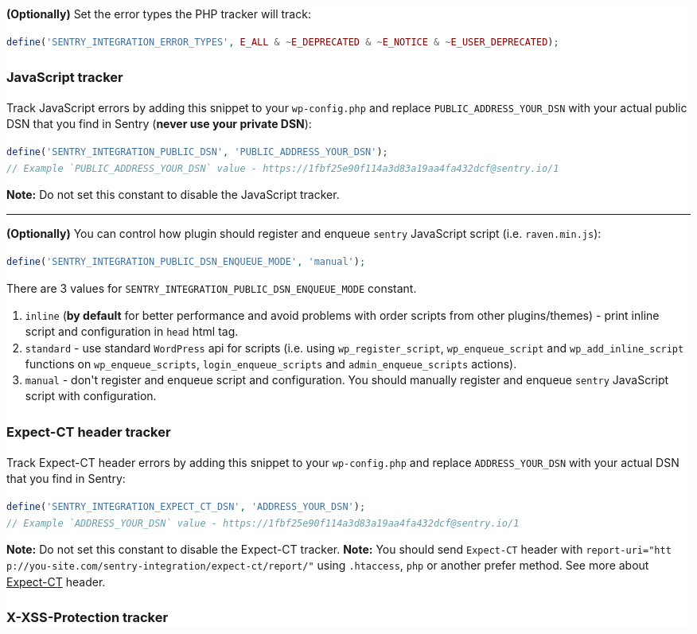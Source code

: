 
**(Optionally)** Set the error types the PHP tracker will track:

```php
define('SENTRY_INTEGRATION_ERROR_TYPES', E_ALL & ~E_DEPRECATED & ~E_NOTICE & ~E_USER_DEPRECATED);
```

### JavaScript tracker

Track JavaScript errors by adding this snippet to your
`wp-config.php` and replace `PUBLIC_ADDRESS_YOUR_DSN` with your actual public DSN that you
find in Sentry (**never use your private DSN**):

```php
define('SENTRY_INTEGRATION_PUBLIC_DSN', 'PUBLIC_ADDRESS_YOUR_DSN');
// Example `PUBLIC_ADDRESS_YOUR_DSN` value - https://1fbf25e90f114a3d83a19aa4fa432dcf@sentry.io/1
```

**Note:** Do not set this constant to disable the JavaScript tracker.

---

**(Optionally)** You can control how plugin should register and enqueue `sentry` JavaScript script (i.e. `raven.min.js`):

```php
define('SENTRY_INTEGRATION_PUBLIC_DSN_ENQUEUE_MODE', 'manual');
```

There are 3 values for `SENTRY_INTEGRATION_PUBLIC_DSN_ENQUEUE_MODE` constant.
1. `inline` (**by default** for better performance and avoid problems with order scripts from other plugins/themes) - print inline script and configuration in `head` html tag.
2. `standard` - use standard `WordPress` api for scripts (i.e. using `wp_register_script`, `wp_enqueue_script` and `wp_add_inline_script` functions on `wp_enqueue_scripts`, `login_enqueue_scripts` and `admin_enqueue_scripts` actions).
3. `manual` - don't register and enqueue script and configuration. You should manually register and enqueue `sentry` JavaScript script with configuration.

### Expect-CT header tracker

Track Expect-CT header errors by adding this snippet
to your `wp-config.php` and replace `ADDRESS_YOUR_DSN` with your actual DSN
that you find in Sentry:

```php
define('SENTRY_INTEGRATION_EXPECT_CT_DSN', 'ADDRESS_YOUR_DSN');
// Example `ADDRESS_YOUR_DSN` value - https://1fbf25e90f114a3d83a19aa4fa432dcf@sentry.io/1
```

**Note:** Do not set this constant to disable the Expect-CT tracker.
**Note:** You should send `Expect-CT` header
with `report-uri="http://you-site.com/sentry-integration/expect-ct/report/"`
using `.htaccess`, `php` or another prefer method. See
more about [Expect-CT](https://developer.mozilla.org/en-US/docs/Web/HTTP/Headers/Expect-CT)
header.

### X-XSS-Protection tracker
